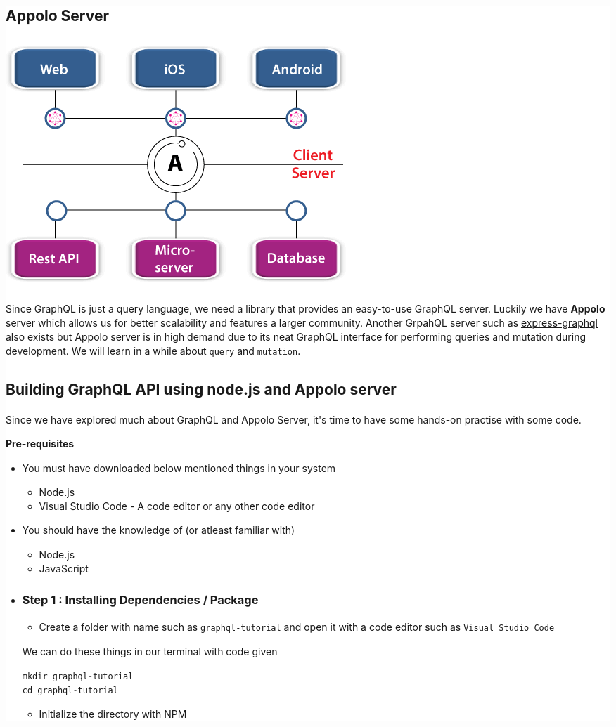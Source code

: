 ## Appolo Server

![Appolo server](./appolo.png)

Since GraphQL is just a query language, we need a library that provides an easy-to-use GraphQL server. Luckily we have **Appolo** server which allows us for better scalability and features a larger community. Another GrpahQL server such as [express-graphql](https://graphql.org/graphql-js/express-graphql/) also exists but Appolo server is in high demand due to its neat GraphQL interface for performing queries and mutation during development. We will learn in a while about `query` and `mutation`.

## Building GraphQL API using node.js and Appolo server

Since we have explored much about GraphQL and Appolo Server, it's time to have some hands-on practise with some code.

**Pre-requisites** 

- You must have downloaded below mentioned things in your system
    - [Node.js](https://nodejs.org/en/)
    - [Visual Studio Code - A code editor](https://code.visualstudio.com/) or any other code editor

- You should have the knowledge of (or atleast familiar with)
    - Node.js
    - JavaScript


- ### Step 1 : Installing Dependencies / Package
    - Create a folder with name such as `graphql-tutorial` and  open it with a code editor such as `Visual Studio Code`

    We can do these things in our terminal with code given
    ```js
    mkdir graphql-tutorial
    cd graphql-tutorial
    ```
    - Initialize the directory with NPM
